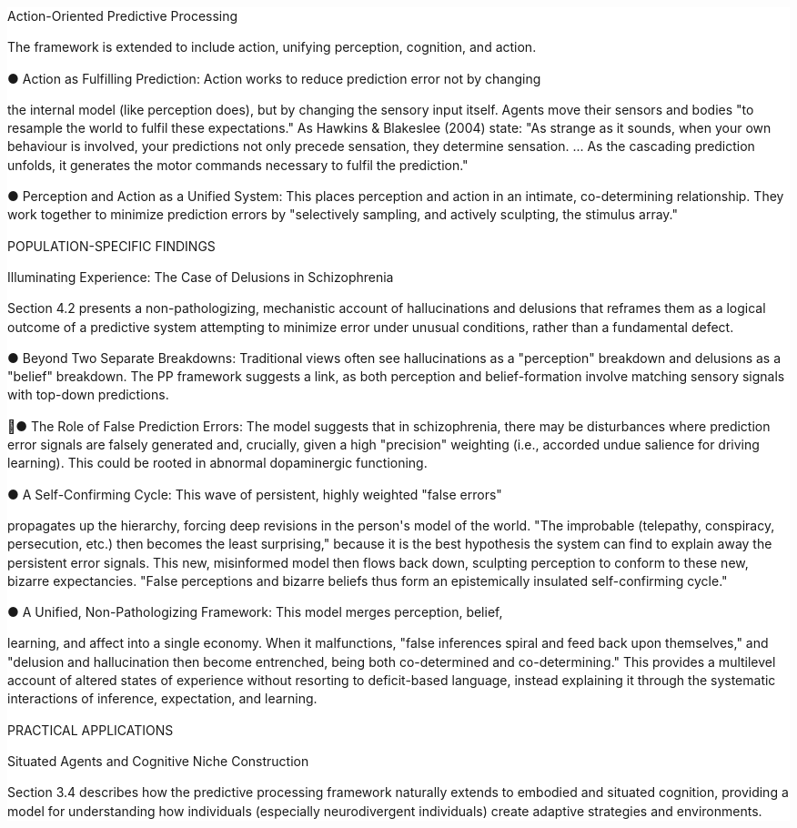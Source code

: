 Action-Oriented Predictive Processing

The framework is extended to include action, unifying perception, cognition, and action.

● Action as Fulfilling Prediction: Action works to reduce prediction error not by changing

the internal model (like perception does), but by changing the sensory input itself. 
Agents move their sensors and bodies "to resample the world to fulfil these 
expectations." As Hawkins & Blakeslee (2004) state: "As strange as it sounds, when 
your own behaviour is involved, your predictions not only precede sensation, they 
determine sensation. ... As the cascading prediction unfolds, it generates the motor 
commands necessary to fulfil the prediction."

● Perception and Action as a Unified System: This places perception and action in an 
intimate, co-determining relationship. They work together to minimize prediction errors 
by "selectively sampling, and actively sculpting, the stimulus array."

POPULATION-SPECIFIC FINDINGS

Illuminating Experience: The Case of Delusions in Schizophrenia

Section 4.2 presents a non-pathologizing, mechanistic account of hallucinations and delusions 
that reframes them as a logical outcome of a predictive system attempting to minimize error 
under unusual conditions, rather than a fundamental defect.

● Beyond Two Separate Breakdowns: Traditional views often see hallucinations as a 
"perception" breakdown and delusions as a "belief" breakdown. The PP framework 
suggests a link, as both perception and belief-formation involve matching sensory 
signals with top-down predictions.

● The Role of False Prediction Errors: The model suggests that in schizophrenia, there 
may be disturbances where prediction error signals are falsely generated and, crucially, 
given a high "precision" weighting (i.e., accorded undue salience for driving learning). 
This could be rooted in abnormal dopaminergic functioning.

● A Self-Confirming Cycle: This wave of persistent, highly weighted "false errors" 

propagates up the hierarchy, forcing deep revisions in the person's model of the world. 
"The improbable (telepathy, conspiracy, persecution, etc.) then becomes the least 
surprising," because it is the best hypothesis the system can find to explain away the 
persistent error signals. This new, misinformed model then flows back down, sculpting 
perception to conform to these new, bizarre expectancies. "False perceptions and 
bizarre beliefs thus form an epistemically insulated self-confirming cycle."

● A Unified, Non-Pathologizing Framework: This model merges perception, belief, 

learning, and affect into a single economy. When it malfunctions, "false inferences spiral 
and feed back upon themselves," and "delusion and hallucination then become 
entrenched, being both co-determined and co-determining." This provides a multilevel 
account of altered states of experience without resorting to deficit-based language, 
instead explaining it through the systematic interactions of inference, expectation, and 
learning.

PRACTICAL APPLICATIONS

Situated Agents and Cognitive Niche Construction

Section 3.4 describes how the predictive processing framework naturally extends to embodied 
and situated cognition, providing a model for understanding how individuals (especially 
neurodivergent individuals) create adaptive strategies and environments.
